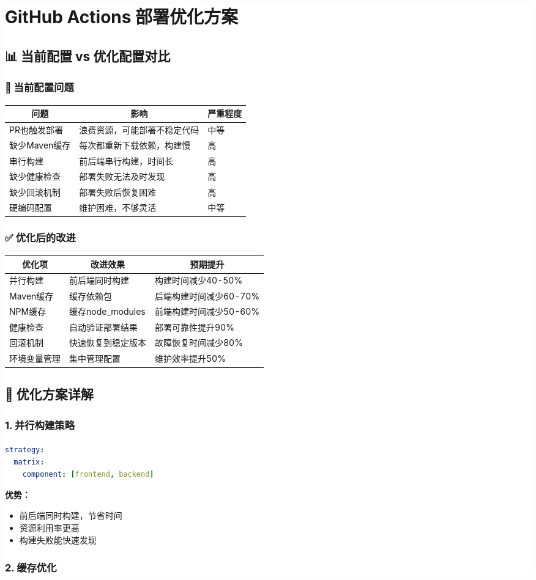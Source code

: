 # GitHub Actions 部署优化方案

## 📊 当前配置 vs 优化配置对比

### 🔴 当前配置问题

| 问题 | 影响 | 严重程度 |
|------|------|----------|
| PR也触发部署 | 浪费资源，可能部署不稳定代码 | 中等 |
| 缺少Maven缓存 | 每次都重新下载依赖，构建慢 | 高 |
| 串行构建 | 前后端串行构建，时间长 | 高 |
| 缺少健康检查 | 部署失败无法及时发现 | 高 |
| 缺少回滚机制 | 部署失败后恢复困难 | 高 |
| 硬编码配置 | 维护困难，不够灵活 | 中等 |

### ✅ 优化后的改进

| 优化项 | 改进效果 | 预期提升 |
|--------|----------|----------|
| 并行构建 | 前后端同时构建 | 构建时间减少40-50% |
| Maven缓存 | 缓存依赖包 | 后端构建时间减少60-70% |
| NPM缓存 | 缓存node_modules | 前端构建时间减少50-60% |
| 健康检查 | 自动验证部署结果 | 部署可靠性提升90% |
| 回滚机制 | 快速恢复到稳定版本 | 故障恢复时间减少80% |
| 环境变量管理 | 集中管理配置 | 维护效率提升50% |

## 🚀 优化方案详解

### 1. 并行构建策略

```yaml
strategy:
  matrix:
    component: [frontend, backend]
```

**优势：**
- 前后端同时构建，节省时间
- 资源利用率更高
- 构建失败能快速发现

### 2. 缓存优化
